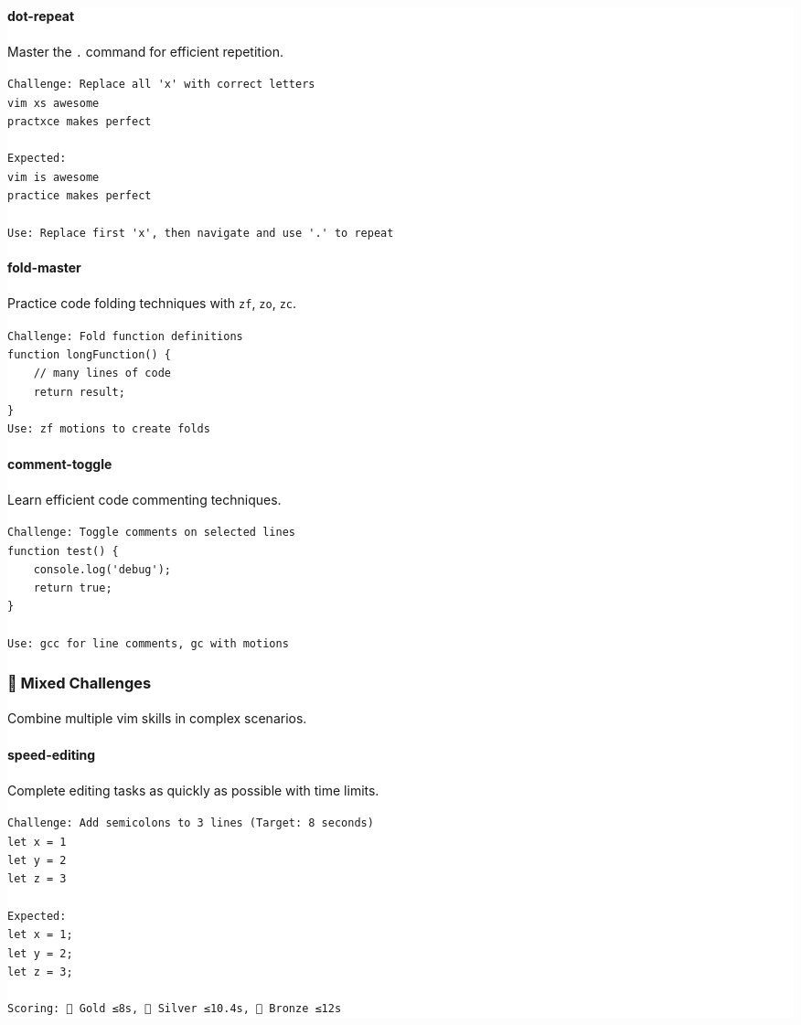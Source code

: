 #### dot-repeat
Master the `.` command for efficient repetition.

```
Challenge: Replace all 'x' with correct letters
vim xs awesome
practxce makes perfect

Expected:
vim is awesome
practice makes perfect

Use: Replace first 'x', then navigate and use '.' to repeat
```

#### fold-master
Practice code folding techniques with `zf`, `zo`, `zc`.

```
Challenge: Fold function definitions
function longFunction() {
    // many lines of code
    return result;
}
Use: zf motions to create folds
```

#### comment-toggle
Learn efficient code commenting techniques.

```
Challenge: Toggle comments on selected lines
function test() {
    console.log('debug');
    return true;
}

Use: gcc for line comments, gc with motions
```

### 🎪 Mixed Challenges
Combine multiple vim skills in complex scenarios.

#### speed-editing
Complete editing tasks as quickly as possible with time limits.

```
Challenge: Add semicolons to 3 lines (Target: 8 seconds)
let x = 1
let y = 2
let z = 3

Expected:
let x = 1;
let y = 2;
let z = 3;

Scoring: 🥇 Gold ≤8s, 🥈 Silver ≤10.4s, 🥉 Bronze ≤12s
```
